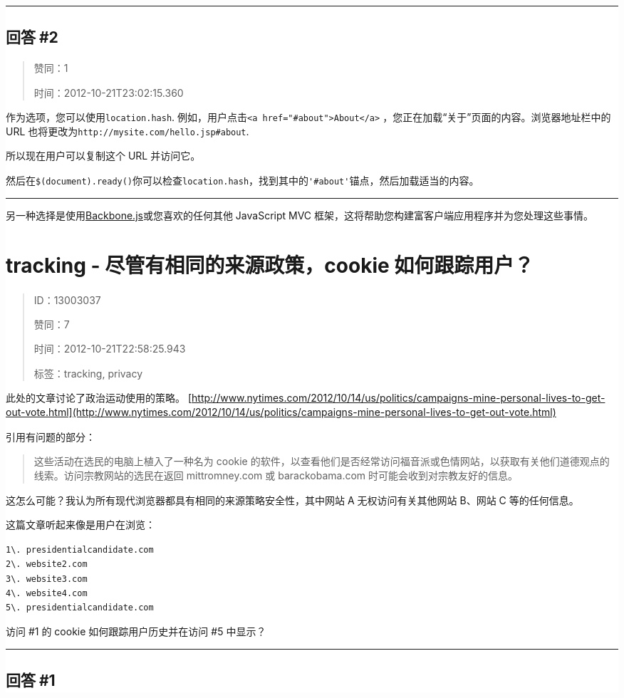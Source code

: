 * * *

## 回答 #2

> 赞同：1
> 
> 时间：2012-10-21T23:02:15.360

作为选项，您可以使用`location.hash`.
例如，用户点击`<a href="#about">About</a>`
，您正在加载“关于”页面的内容。浏览器地址栏中的 URL 也将更改为`http://mysite.com/hello.jsp#about`.

所以现在用户可以复制这个 URL 并访问它。

然后在`$(document).ready()`你可以检查`location.hash`，找到其中的`'#about'`锚点，然后加载适当的内容。

* * *

另一种选择是使用[Backbone.js](http://backbonejs.org/)或您喜欢的任何其他 JavaScript MVC 框架，这将帮助您构建富客户端应用程序并为您处理这些事情。

# tracking - 尽管有相同的来源政策，cookie 如何跟踪用户？

> ID：13003037
> 
> 赞同：7
> 
> 时间：2012-10-21T22:58:25.943
> 
> 标签：tracking, privacy

此处的文章讨论了政治运动使用的策略。 [http://www.nytimes.com/2012/10/14/us/politics/campaigns-mine-personal-lives-to-get-out-vote.html](http://www.nytimes.com/2012/10/14/us/politics/campaigns-mine-personal-lives-to-get-out-vote.html)

引用有问题的部分：

> 这些活动在选民的电脑上植入了一种名为 cookie 的软件，以查看他们是否经常访问福音派或色情网站，以获取有关他们道德观点的线索。访问宗教网站的选民在返回 mittromney.com 或 barackobama.com 时可能会收到对宗教友好的信息。

这怎么可能？我认为所有现代浏览器都具有相同的来源策略安全性，其中网站 A 无权访问有关其他网站 B、网站 C 等的任何信息。

这篇文章听起来像是用户在浏览：

```
1\. presidentialcandidate.com
2\. website2.com
3\. website3.com
4\. website4.com
5\. presidentialcandidate.com 
```

访问 #1 的 cookie 如何跟踪用户历史并在访问 #5 中显示？

* * *

## 回答 #1
